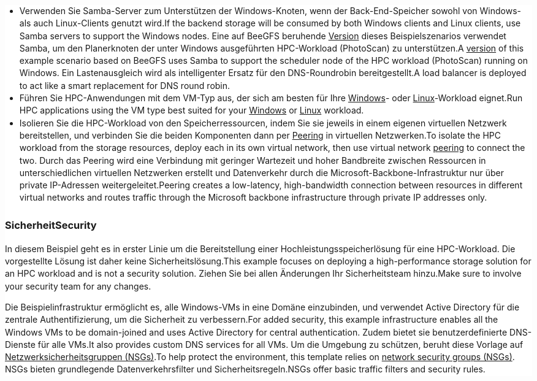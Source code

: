 - <span data-ttu-id="2dac5-167">Verwenden Sie Samba-Server zum Unterstützen der Windows-Knoten, wenn der Back-End-Speicher sowohl von Windows- als auch Linux-Clients genutzt wird.</span><span class="sxs-lookup"><span data-stu-id="2dac5-167">If the backend storage will be consumed by both Windows clients and Linux clients, use Samba servers to support the Windows nodes.</span></span> <span data-ttu-id="2dac5-168">Eine auf BeeGFS beruhende [Version](https://github.com/paulomarquesc/beegfs-template) dieses Beispielszenarios verwendet Samba, um den Planerknoten der unter Windows ausgeführten HPC-Workload (PhotoScan) zu unterstützen.</span><span class="sxs-lookup"><span data-stu-id="2dac5-168">A [version](https://github.com/paulomarquesc/beegfs-template) of this example scenario based on BeeGFS uses Samba to support the scheduler node of the HPC workload (PhotoScan) running on Windows.</span></span> <span data-ttu-id="2dac5-169">Ein Lastenausgleich wird als intelligenter Ersatz für den DNS-Roundrobin bereitgestellt.</span><span class="sxs-lookup"><span data-stu-id="2dac5-169">A load balancer is deployed to act like a smart replacement for DNS round robin.</span></span>
- <span data-ttu-id="2dac5-170">Führen Sie HPC-Anwendungen mit dem VM-Typ aus, der sich am besten für Ihre [Windows](/azure/virtual-machines/windows/sizes-hpc)- oder [Linux](/azure/virtual-machines/linux/sizes?toc=%2fazure%2fvirtual-machines%2flinux%2ftoc.json)-Workload eignet.</span><span class="sxs-lookup"><span data-stu-id="2dac5-170">Run HPC applications using the VM type best suited for your [Windows](/azure/virtual-machines/windows/sizes-hpc) or [Linux](/azure/virtual-machines/linux/sizes?toc=%2fazure%2fvirtual-machines%2flinux%2ftoc.json) workload.</span></span>
- <span data-ttu-id="2dac5-171">Isolieren Sie die HPC-Workload von den Speicherressourcen, indem Sie sie jeweils in einem eigenen virtuellen Netzwerk bereitstellen, und verbinden Sie die beiden Komponenten dann per [Peering](/azure/virtual-network/virtual-network-peering-overview) in virtuellen Netzwerken.</span><span class="sxs-lookup"><span data-stu-id="2dac5-171">To isolate the HPC workload from the storage resources, deploy each in its own virtual network, then use virtual network [peering](/azure/virtual-network/virtual-network-peering-overview) to connect the two.</span></span> <span data-ttu-id="2dac5-172">Durch das Peering wird eine Verbindung mit geringer Wartezeit und hoher Bandbreite zwischen Ressourcen in unterschiedlichen virtuellen Netzwerken erstellt und Datenverkehr durch die Microsoft-Backbone-Infrastruktur nur über private IP-Adressen weitergeleitet.</span><span class="sxs-lookup"><span data-stu-id="2dac5-172">Peering creates a low-latency, high-bandwidth connection between resources in different virtual networks and routes traffic through the Microsoft backbone infrastructure through private IP addresses only.</span></span>

### <a name="security"></a><span data-ttu-id="2dac5-173">Sicherheit</span><span class="sxs-lookup"><span data-stu-id="2dac5-173">Security</span></span>

<span data-ttu-id="2dac5-174">In diesem Beispiel geht es in erster Linie um die Bereitstellung einer Hochleistungsspeicherlösung für eine HPC-Workload. Die vorgestellte Lösung ist daher keine Sicherheitslösung.</span><span class="sxs-lookup"><span data-stu-id="2dac5-174">This example focuses on deploying a high-performance storage solution for an HPC workload and is not a security solution.</span></span> <span data-ttu-id="2dac5-175">Ziehen Sie bei allen Änderungen Ihr Sicherheitsteam hinzu.</span><span class="sxs-lookup"><span data-stu-id="2dac5-175">Make sure to involve your security team for any changes.</span></span>

<span data-ttu-id="2dac5-176">Die Beispielinfrastruktur ermöglicht es, alle Windows-VMs in eine Domäne einzubinden, und verwendet Active Directory für die zentrale Authentifizierung, um die Sicherheit zu verbessern.</span><span class="sxs-lookup"><span data-stu-id="2dac5-176">For added security, this example infrastructure enables all the Windows VMs to be domain-joined and uses Active Directory for central authentication.</span></span> <span data-ttu-id="2dac5-177">Zudem bietet sie benutzerdefinierte DNS-Dienste für alle VMs.</span><span class="sxs-lookup"><span data-stu-id="2dac5-177">It also provides custom DNS services for all VMs.</span></span> <span data-ttu-id="2dac5-178">Um die Umgebung zu schützen, beruht diese Vorlage auf [Netzwerksicherheitsgruppen (NSGs)](/azure/virtual-network/security-overview).</span><span class="sxs-lookup"><span data-stu-id="2dac5-178">To help protect the environment, this template relies on [network security groups (NSGs)](/azure/virtual-network/security-overview).</span></span> <span data-ttu-id="2dac5-179">NSGs bieten grundlegende Datenverkehrsfilter und Sicherheitsregeln.</span><span class="sxs-lookup"><span data-stu-id="2dac5-179">NSGs offer basic traffic filters and security rules.</span></span>
